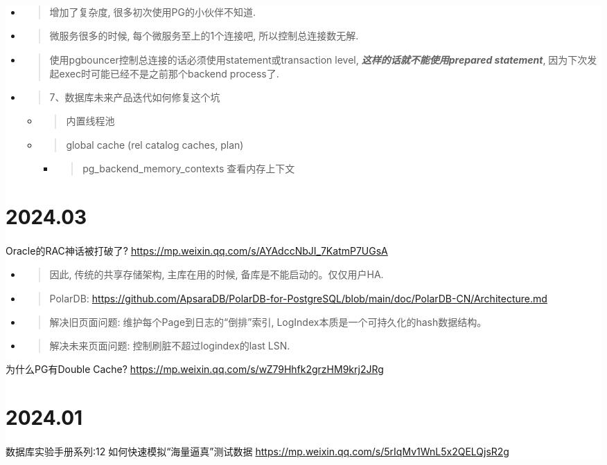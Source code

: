  * > 增加了复杂度, 很多初次使用PG的小伙伴不知道.
  * > 微服务很多的时候, 每个微服务至上的1个连接吧, 所以控制总连接数无解.
  * > 使用pgbouncer控制总连接的话必须使用statement或transaction level, ***这样的话就不能使用prepared statement***, 因为下次发起exec时可能已经不是之前那个backend process了.
- > 7、数据库未来产品迭代如何修复这个坑
  * > 内置线程池
  * > global cache (rel catalog caches, plan)
    + > pg_backend_memory_contexts 查看内存上下文

# 2024.03

Oracle的RAC神话被打破了? https://mp.weixin.qq.com/s/AYAdccNbJI_7KatmP7UGsA
- > 因此, 传统的共享存储架构, 主库在用的时候, 备库是不能启动的。仅仅用户HA.
- > PolarDB: https://github.com/ApsaraDB/PolarDB-for-PostgreSQL/blob/main/doc/PolarDB-CN/Architecture.md
- > 解决旧页面问题: 维护每个Page到日志的“倒排”索引, LogIndex本质是一个可持久化的hash数据结构。
- > 解决未来页面问题: 控制刷脏不超过logindex的last LSN.

为什么PG有Double Cache? https://mp.weixin.qq.com/s/wZ79Hhfk2grzHM9krj2JRg

# 2024.01

数据库实验手册系列:12 如何快速模拟“海量逼真”测试数据 https://mp.weixin.qq.com/s/5rIqMv1WnL5x2QELQjsR2g

